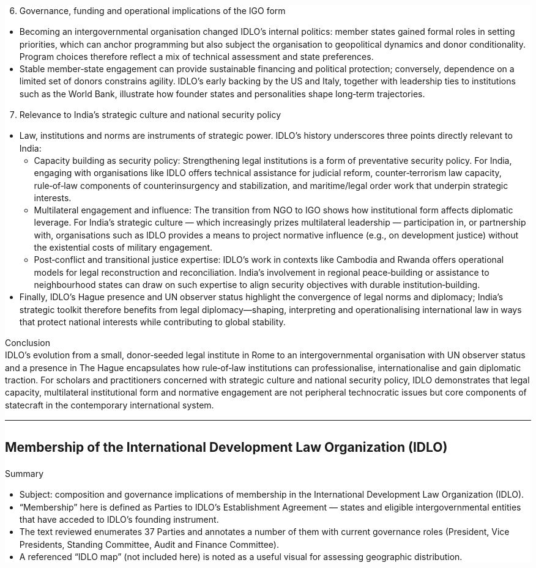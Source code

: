 6. Governance, funding and operational implications of the IGO form  
- Becoming an intergovernmental organisation changed IDLO’s internal politics: member states gained formal roles in setting priorities, which can anchor programming but also subject the organisation to geopolitical dynamics and donor conditionality. Program choices therefore reflect a mix of technical assessment and state preferences.  
- Stable member‑state engagement can provide sustainable financing and political protection; conversely, dependence on a limited set of donors constrains agility. IDLO’s early backing by the US and Italy, together with leadership ties to institutions such as the World Bank, illustrate how founder states and personalities shape long‑term trajectories.

7. Relevance to India’s strategic culture and national security policy  
- Law, institutions and norms are instruments of strategic power. IDLO’s history underscores three points directly relevant to India:  
  - Capacity building as security policy: Strengthening legal institutions is a form of preventative security policy. For India, engaging with organisations like IDLO offers technical assistance for judicial reform, counter‑terrorism law capacity, rule‑of‑law components of counterinsurgency and stabilization, and maritime/legal order work that underpin strategic interests.  
  - Multilateral engagement and influence: The transition from NGO to IGO shows how institutional form affects diplomatic leverage. For India’s strategic culture — which increasingly prizes multilateral leadership — participation in, or partnership with, organisations such as IDLO provides a means to project normative influence (e.g., on development justice) without the existential costs of military engagement.  
  - Post‑conflict and transitional justice expertise: IDLO’s work in contexts like Cambodia and Rwanda offers operational models for legal reconstruction and reconciliation. India’s involvement in regional peace‑building or assistance to neighbourhood states can draw on such expertise to align security objectives with durable institution‑building.  
- Finally, IDLO’s Hague presence and UN observer status highlight the convergence of legal norms and diplomacy; India’s strategic toolkit therefore benefits from legal diplomacy—shaping, interpreting and operationalising international law in ways that protect national interests while contributing to global stability.

Conclusion  
IDLO’s evolution from a small, donor‑seeded legal institute in Rome to an intergovernmental organisation with UN observer status and a presence in The Hague encapsulates how rule‑of‑law institutions can professionalise, internationalise and gain diplomatic traction. For scholars and practitioners concerned with strategic culture and national security policy, IDLO demonstrates that legal capacity, multilateral institutional form and normative engagement are not peripheral technocratic issues but core components of statecraft in the contemporary international system.

---

## Membership of the International Development Law Organization (IDLO)

Summary
- Subject: composition and governance implications of membership in the International Development Law Organization (IDLO).
- “Membership” here is defined as Parties to IDLO’s Establishment Agreement — states and eligible intergovernmental entities that have acceded to IDLO’s founding instrument.
- The text reviewed enumerates 37 Parties and annotates a number of them with current governance roles (President, Vice Presidents, Standing Committee, Audit and Finance Committee).
- A referenced “IDLO map” (not included here) is noted as a useful visual for assessing geographic distribution.
